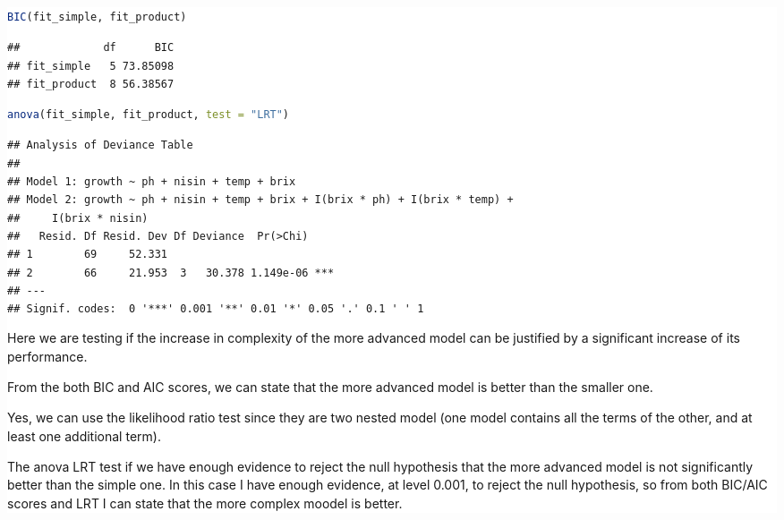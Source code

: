 ``` r
BIC(fit_simple, fit_product)
```

    ##             df      BIC
    ## fit_simple   5 73.85098
    ## fit_product  8 56.38567

``` r
anova(fit_simple, fit_product, test = "LRT")
```

    ## Analysis of Deviance Table
    ## 
    ## Model 1: growth ~ ph + nisin + temp + brix
    ## Model 2: growth ~ ph + nisin + temp + brix + I(brix * ph) + I(brix * temp) + 
    ##     I(brix * nisin)
    ##   Resid. Df Resid. Dev Df Deviance  Pr(>Chi)    
    ## 1        69     52.331                          
    ## 2        66     21.953  3   30.378 1.149e-06 ***
    ## ---
    ## Signif. codes:  0 '***' 0.001 '**' 0.01 '*' 0.05 '.' 0.1 ' ' 1

Here we are testing if the increase in complexity of the more advanced
model can be justified by a significant increase of its performance.

From the both BIC and AIC scores, we can state that the more advanced
model is better than the smaller one.

Yes, we can use the likelihood ratio test since they are two nested
model (one model contains all the terms of the other, and at least one
additional term).

The anova LRT test if we have enough evidence to reject the null
hypothesis that the more advanced model is not significantly better than
the simple one. In this case I have enough evidence, at level 0.001, to
reject the null hypothesis, so from both BIC/AIC scores and LRT I can
state that the more complex moodel is
better.
